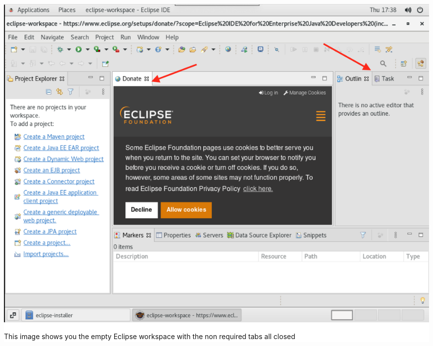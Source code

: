   ![](images/22-eclipse-donate-page.png)

This image shows you the empty Eclipse workspace with the non required tabs all closed
